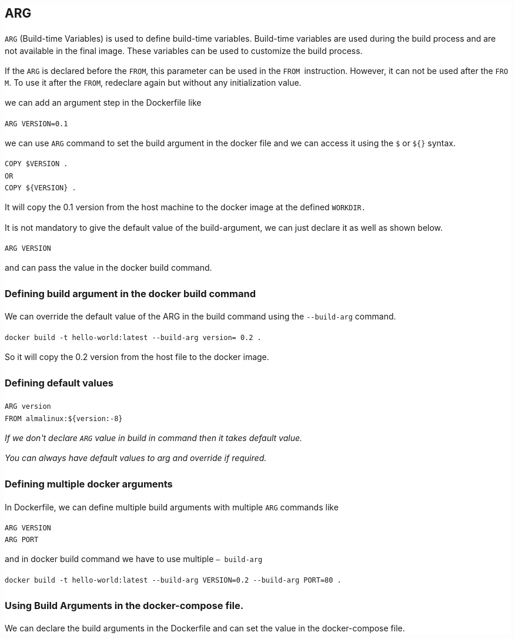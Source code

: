 ## ARG
`ARG` (Build-time Variables) is used to define build-time variables. Build-time variables are used during the build process and are not available in the final image. These variables can be used to customize the build process.

If the `ARG` is declared before the `FROM`, this parameter can be used in the `FROM `instruction. However, it can not be used after the `FROM`. To use it after the `FROM`, redeclare again but without any initialization value.

we can add an argument step in the Dockerfile like

```
ARG VERSION=0.1
```

we can use `ARG` command to set the build argument in the docker file and we can access it using the `$` or `${}` syntax.

```
COPY $VERSION .
OR
COPY ${VERSION} .
```

It will copy the 0.1 version from the host machine to the docker image at the defined `WORKDIR.`

It is not mandatory to give the default value of the build-argument, we can just declare it as well as shown below.

```ARG VERSION```

and can pass the value in the docker build command.

### Defining build argument in the docker build command
We can override the default value of the ARG in the build command using the `--build-arg` command.

```
docker build -t hello-world:latest --build-arg version= 0.2 .
```

So it will copy the 0.2 version from the host file to the docker image.

### Defining default values

```
ARG version
FROM almalinux:${version:-8}
```

_If we don't declare `ARG` value in build in command then it takes default value._

_You can always have default values to arg and override if required._

### Defining multiple docker arguments
In Dockerfile, we can define multiple build arguments with multiple `ARG` commands like

```
ARG VERSION
ARG PORT
```
and in docker build command we have to use multiple `— build-arg`

```
docker build -t hello-world:latest --build-arg VERSION=0.2 --build-arg PORT=80 .
```
### Using Build Arguments in the docker-compose file.
We can declare the build arguments in the Dockerfile and can set the value in the docker-compose file.

```